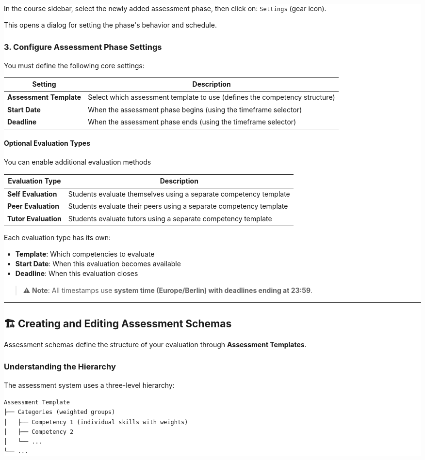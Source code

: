 In the course sidebar, select the newly added assessment phase, then click on: `Settings` (gear icon).

This opens a dialog for setting the phase's behavior and schedule.

### 3. Configure Assessment Phase Settings

You must define the following core settings:

| Setting                 | Description                                                                |
| ----------------------- | -------------------------------------------------------------------------- |
| **Assessment Template** | Select which assessment template to use (defines the competency structure) |
| **Start Date**          | When the assessment phase begins (using the timeframe selector)            |
| **Deadline**            | When the assessment phase ends (using the timeframe selector)              |

#### Optional Evaluation Types

You can enable additional evaluation methods

| Evaluation Type      | Description                                                        |
| -------------------- | ------------------------------------------------------------------ |
| **Self Evaluation**  | Students evaluate themselves using a separate competency template  |
| **Peer Evaluation**  | Students evaluate their peers using a separate competency template |
| **Tutor Evaluation** | Students evaluate tutors using a separate competency template      |

Each evaluation type has its own:

- **Template**: Which competencies to evaluate
- **Start Date**: When this evaluation becomes available
- **Deadline**: When this evaluation closes

> ⚠️ **Note**: All timestamps use **system time (Europe/Berlin) with deadlines ending at 23:59**.

---

## 🏗️ Creating and Editing Assessment Schemas

Assessment schemas define the structure of your evaluation through **Assessment Templates**.

### Understanding the Hierarchy

The assessment system uses a three-level hierarchy:

```text
Assessment Template
├── Categories (weighted groups)
│   ├── Competency 1 (individual skills with weights)
│   ├── Competency 2
│   └── ...
└── ...
```
